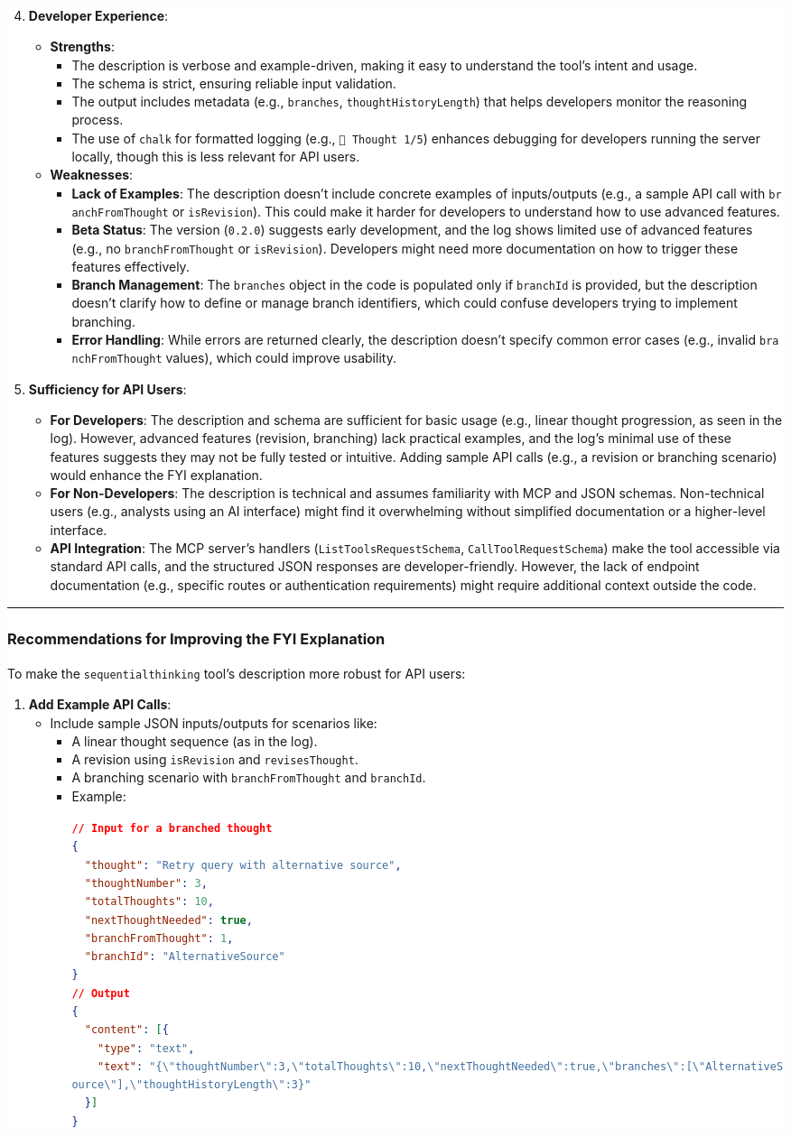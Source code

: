4. **Developer Experience**:
   - **Strengths**:
     - The description is verbose and example-driven, making it easy to understand the tool’s intent and usage.
     - The schema is strict, ensuring reliable input validation.
     - The output includes metadata (e.g., `branches`, `thoughtHistoryLength`) that helps developers monitor the reasoning process.
     - The use of `chalk` for formatted logging (e.g., `💭 Thought 1/5`) enhances debugging for developers running the server locally, though this is less relevant for API users.
   - **Weaknesses**:
     - **Lack of Examples**: The description doesn’t include concrete examples of inputs/outputs (e.g., a sample API call with `branchFromThought` or `isRevision`). This could make it harder for developers to understand how to use advanced features.
     - **Beta Status**: The version (`0.2.0`) suggests early development, and the log shows limited use of advanced features (e.g., no `branchFromThought` or `isRevision`). Developers might need more documentation on how to trigger these features effectively.
     - **Branch Management**: The `branches` object in the code is populated only if `branchId` is provided, but the description doesn’t clarify how to define or manage branch identifiers, which could confuse developers trying to implement branching.
     - **Error Handling**: While errors are returned clearly, the description doesn’t specify common error cases (e.g., invalid `branchFromThought` values), which could improve usability.

5. **Sufficiency for API Users**:
   - **For Developers**: The description and schema are sufficient for basic usage (e.g., linear thought progression, as seen in the log). However, advanced features (revision, branching) lack practical examples, and the log’s minimal use of these features suggests they may not be fully tested or intuitive. Adding sample API calls (e.g., a revision or branching scenario) would enhance the FYI explanation.
   - **For Non-Developers**: The description is technical and assumes familiarity with MCP and JSON schemas. Non-technical users (e.g., analysts using an AI interface) might find it overwhelming without simplified documentation or a higher-level interface.
   - **API Integration**: The MCP server’s handlers (`ListToolsRequestSchema`, `CallToolRequestSchema`) make the tool accessible via standard API calls, and the structured JSON responses are developer-friendly. However, the lack of endpoint documentation (e.g., specific routes or authentication requirements) might require additional context outside the code.

---

### Recommendations for Improving the FYI Explanation
To make the `sequentialthinking` tool’s description more robust for API users:
1. **Add Example API Calls**:
   - Include sample JSON inputs/outputs for scenarios like:
     - A linear thought sequence (as in the log).
     - A revision using `isRevision` and `revisesThought`.
     - A branching scenario with `branchFromThought` and `branchId`.
     - Example:
       ```json
       // Input for a branched thought
       {
         "thought": "Retry query with alternative source",
         "thoughtNumber": 3,
         "totalThoughts": 10,
         "nextThoughtNeeded": true,
         "branchFromThought": 1,
         "branchId": "AlternativeSource"
       }
       // Output
       {
         "content": [{
           "type": "text",
           "text": "{\"thoughtNumber\":3,\"totalThoughts\":10,\"nextThoughtNeeded\":true,\"branches\":[\"AlternativeSource\"],\"thoughtHistoryLength\":3}"
         }]
       }